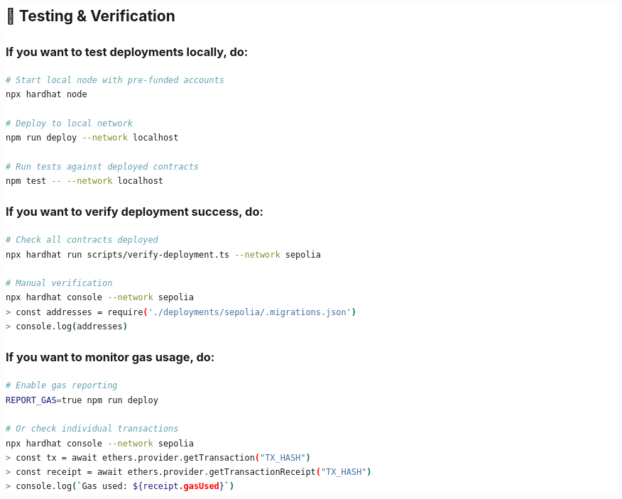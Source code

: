 ## 🧪 Testing & Verification

### If you want to **test deployments locally**, do:
```bash
# Start local node with pre-funded accounts
npx hardhat node

# Deploy to local network
npm run deploy --network localhost

# Run tests against deployed contracts
npm test -- --network localhost
```

### If you want to **verify deployment success**, do:
```bash
# Check all contracts deployed
npx hardhat run scripts/verify-deployment.ts --network sepolia

# Manual verification
npx hardhat console --network sepolia
> const addresses = require('./deployments/sepolia/.migrations.json')
> console.log(addresses)
```

### If you want to **monitor gas usage**, do:
```bash
# Enable gas reporting
REPORT_GAS=true npm run deploy

# Or check individual transactions
npx hardhat console --network sepolia
> const tx = await ethers.provider.getTransaction("TX_HASH")
> const receipt = await ethers.provider.getTransactionReceipt("TX_HASH")
> console.log(`Gas used: ${receipt.gasUsed}`)
```

